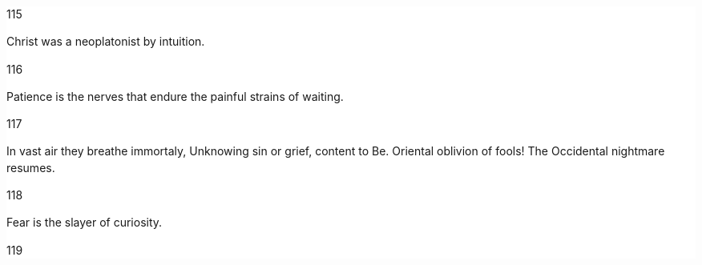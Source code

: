 115

Christ was a neoplatonist by intuition.

116

Patience is the nerves that endure the painful strains of waiting.

117

In vast air they breathe immortaly,
Unknowing sin or grief, content to Be.
Oriental oblivion of fools!
The Occidental nightmare resumes.

118

Fear is the slayer of curiosity.

119




















































